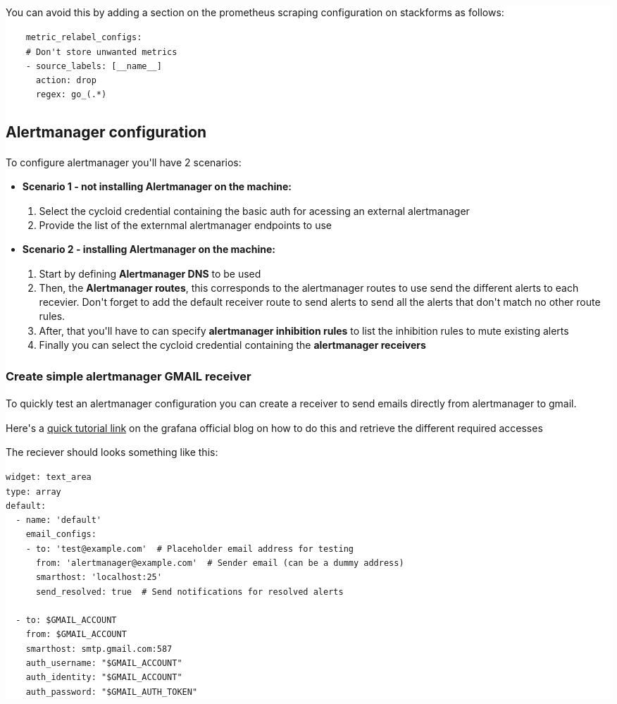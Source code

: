 You can avoid this by adding a section on the prometheus scraping configuration on stackforms as follows:
```
    metric_relabel_configs:
    # Don't store unwanted metrics
    - source_labels: [__name__]
      action: drop
      regex: go_(.*)
```

## Alertmanager configuration

To configure alertmanager you'll have 2 scenarios:

- **Scenario 1 - not installing Alertmanager on the machine:**
  1. Select the cycloid credential containing the basic auth for acessing an external alertmanager
  2. Provide the list of the externmal alertmanager endpoints to use

- **Scenario 2 - installing Alertmanager on the machine:**
  1. Start by defining **Alertmanager DNS** to be used
  2. Then, the **Alertmanager routes**, this corresponds to the alertmanager routes to use send the different alerts to each recevier. Don't forget to add the default receiver route to send alerts to send all the alerts that don't match no other route rules.
  3. After, that you'll have to can specify **alertmanager inhibition rules** to list the inhibition rules to mute existing alerts
  5. Finally you can select the cycloid credential containing the **alertmanager receivers**

### Create simple alertmanager GMAIL receiver

To quickly test an alertmanager configuration you can create a receiver to send emails directly from alertmanager to gmail.

Here's a [quick tutorial link](https://grafana.com/blog/2020/02/25/step-by-step-guide-to-setting-up-prometheus-alertmanager-with-slack-pagerduty-and-gmail/) on the grafana official blog on how to do this and retrieve the different required accesses

The reciever should looks something like this:
```
widget: text_area
type: array
default:
  - name: 'default'
    email_configs:
    - to: 'test@example.com'  # Placeholder email address for testing
      from: 'alertmanager@example.com'  # Sender email (can be a dummy address)
      smarthost: 'localhost:25'
      send_resolved: true  # Send notifications for resolved alerts

  - to: $GMAIL_ACCOUNT
    from: $GMAIL_ACCOUNT
    smarthost: smtp.gmail.com:587
    auth_username: "$GMAIL_ACCOUNT"
    auth_identity: "$GMAIL_ACCOUNT"
    auth_password: "$GMAIL_AUTH_TOKEN"
```
